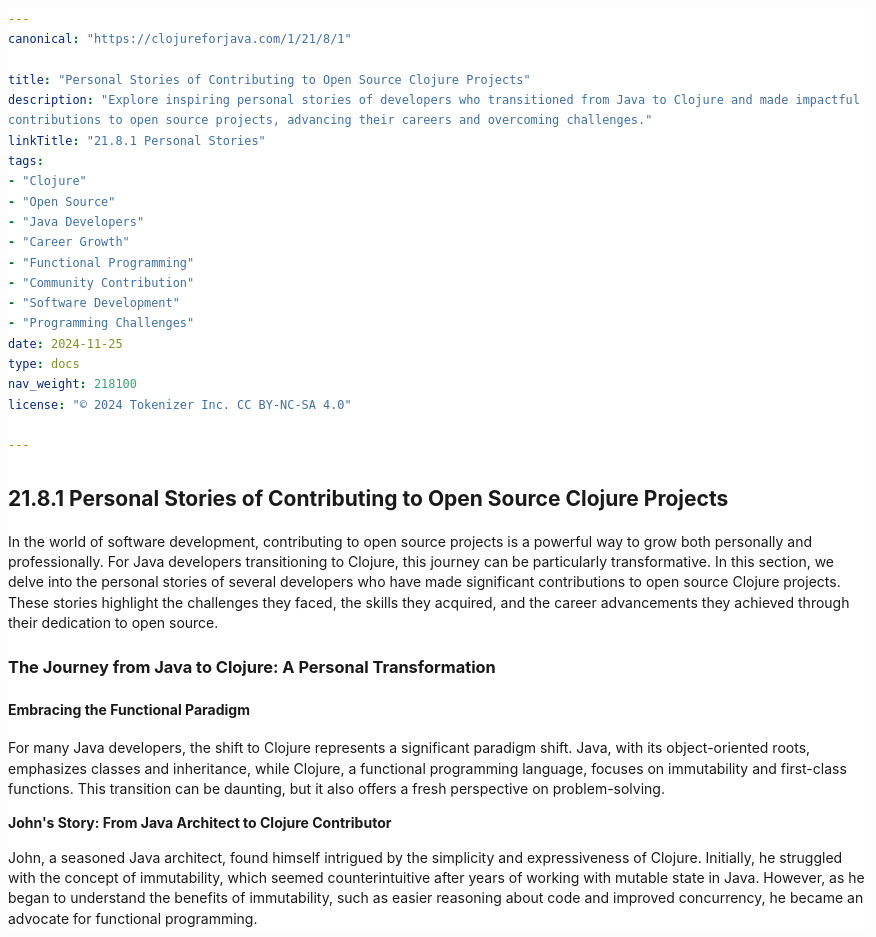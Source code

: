 ```yaml
---
canonical: "https://clojureforjava.com/1/21/8/1"

title: "Personal Stories of Contributing to Open Source Clojure Projects"
description: "Explore inspiring personal stories of developers who transitioned from Java to Clojure and made impactful contributions to open source projects, advancing their careers and overcoming challenges."
linkTitle: "21.8.1 Personal Stories"
tags:
- "Clojure"
- "Open Source"
- "Java Developers"
- "Career Growth"
- "Functional Programming"
- "Community Contribution"
- "Software Development"
- "Programming Challenges"
date: 2024-11-25
type: docs
nav_weight: 218100
license: "© 2024 Tokenizer Inc. CC BY-NC-SA 4.0"

---
```


## 21.8.1 Personal Stories of Contributing to Open Source Clojure Projects

In the world of software development, contributing to open source projects is a powerful way to grow both personally and professionally. For Java developers transitioning to Clojure, this journey can be particularly transformative. In this section, we delve into the personal stories of several developers who have made significant contributions to open source Clojure projects. These stories highlight the challenges they faced, the skills they acquired, and the career advancements they achieved through their dedication to open source.

### The Journey from Java to Clojure: A Personal Transformation

#### Embracing the Functional Paradigm

For many Java developers, the shift to Clojure represents a significant paradigm shift. Java, with its object-oriented roots, emphasizes classes and inheritance, while Clojure, a functional programming language, focuses on immutability and first-class functions. This transition can be daunting, but it also offers a fresh perspective on problem-solving.

**John's Story: From Java Architect to Clojure Contributor**

John, a seasoned Java architect, found himself intrigued by the simplicity and expressiveness of Clojure. Initially, he struggled with the concept of immutability, which seemed counterintuitive after years of working with mutable state in Java. However, as he began to understand the benefits of immutability, such as easier reasoning about code and improved concurrency, he became an advocate for functional programming.
